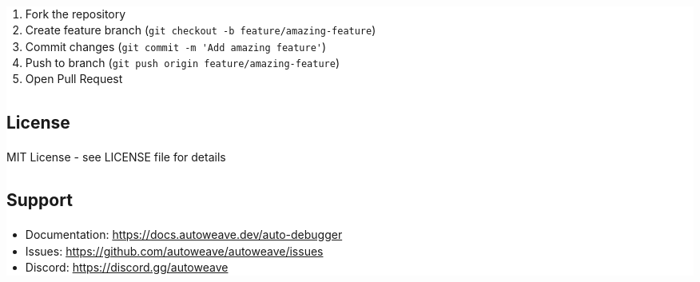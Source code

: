 1. Fork the repository
2. Create feature branch (`git checkout -b feature/amazing-feature`)
3. Commit changes (`git commit -m 'Add amazing feature'`)
4. Push to branch (`git push origin feature/amazing-feature`)
5. Open Pull Request

## License

MIT License - see LICENSE file for details

## Support

- Documentation: https://docs.autoweave.dev/auto-debugger
- Issues: https://github.com/autoweave/autoweave/issues
- Discord: https://discord.gg/autoweave